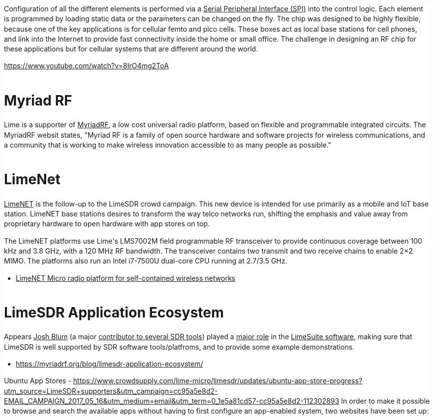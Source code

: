 Configuration of all the different elements is performed
via a [Serial Peripheral Interface (SPI)][09] into the control logic.
Each element is programmed by loading static data or the parameters can be changed on the fly.
The chip was designed to be highly flexible,
because one of the key applications is for cellular femto and pico cells.
These boxes act as local base stations for cell phones,
and link into the Internet to provide fast connectivity inside the home or small office.
The challenge in designing an RF chip for these applications
but for cellular systems that are different around the world.

<https://www.youtube.com/watch?v=8IrO4mg2ToA>


# Myriad RF

Lime is a supporter of [MyriadRF][10],
a low cost universal radio platform, based on flexible and programmable integrated circuits.
The MyriadRF websit states,
"Myriad RF is a family of open source hardware and software projects for wireless communications, and a community that is working to make wireless innovation accessible to as many people as possible."


# LimeNet

[LimeNET][33] is the follow-up to the LimeSDR crowd campaign.
This new device is intended for use primarily as a mobile and IoT base station.
LimeNET base stations desires to transform the way telco networks run,
shifting the emphasis and value away from proprietary hardware to
open hardware with app stores on top.

The LimeNET platforms use Lime's LMS7002M field programmable RF transceiver
to provide continuous coverage between 100 kHz and 3.8 GHz, with a 120 MHz RF bandwidth.
The transceiver contains two transmit and two receive chains to enable 2×2 MIMO.
The platforms also run an Intel i7-7500U dual-core CPU running at 2.7/3.5 GHz.

* [LimeNET Micro radio platform for self-contained wireless networks](https://www.geeky-gadgets.com/limenet-micro-radio-platform-19-10-2018/)


# LimeSDR Application Ecosystem

Appears [Josh Blum][14] (a major [contributor to several SDR tools][17])
played a [major role][15] in the [LimeSuite software][16],
making sure that LimeSDR is well supported by SDR software tools/platfroms,
and to provide some example demonstrations.

* <https://myriadrf.org/blog/limesdr-application-ecosystem/>

Ubuntu App Stores - <https://www.crowdsupply.com/lime-micro/limesdr/updates/ubuntu-app-store-progress?utm_source=LimeSDR+supporters&utm_campaign=cc95a5e8d2-EMAIL_CAMPAIGN_2017_05_16&utm_medium=email&utm_term=0_1e5a81cd57-cc95a5e8d2-112302893>
In order to make it possible to browse and search the available apps without having to first configure an app-enabled system, two websites have been set up:


[01]: https://www.crowdsupply.com/lime-micro
[02]: http://www.eetimes.com/author.asp?doc_id=1320986
[03]: http://www.limemicro.com/
[04]: https://myriadrf.org/blog/lms7002m-datasheet-now-available-wiki/
[05]: http://www.rakon.com/products/families/download/file?fid=39.225
[06]: https://en.wikipedia.org/wiki/Field-programmable_gate_array
[07]: https://en.wikipedia.org/wiki/In-phase_and_quadrature_components
[08]: http://whiteboard.ping.se/SDR/IQ
[09]: https://learn.sparkfun.com/tutorials/serial-peripheral-interface-spi
[10]: https://myriadrf.org/
[11]: http://www.pothosware.com/#overview
[12]: https://github.com/pothosware/pothos/wiki
[13]: http://www.joshknows.com/blog/67/AnnouncingPothosSdrDevEnvironment
[14]: https://www.linkedin.com/in/josh-blum-1681537a
[15]: http://www.joshknows.com/blog/74/LimesdrOnTheCrowdFundingCampaignTrail
[16]: https://myriadrf.org/projects/software/lime-suite/
[17]: http://www.joshknows.com/projects
[18]: http://www.limemicro.com/press-releases/ee-backs-lime-microsystems-crowdfunding-campaign-leapfrog-wireless-innovation-uk/
[19]: http://www.limemicro.com/press-releases/ubuntu-app-store-announced-limesdr-developed-applications/
[20]: http://www.rtl-sdr.com/about-rtl-sdr/
[21]: https://en.wikipedia.org/wiki/Software-defined_radio
[22]: https://www.amazon.com/gp/product/B008S7AVTC/ref=oh_details_o00_s00_i00?ie=UTF8&psc=1
[23]: https://greatscottgadgets.com/hackrf/
[24]: https://myriadrf.org/projects/limesdr/
[25]: http://www.canonical.com/
[26]: http://www.ubuntu.com/internet-of-things
[27]: http://hackerboards.com/lightweight-snappy-ubuntu-core-os-targets-iot/
[28]: http://thenewstack.io/snappy-ubuntu-core-powering-microcontrollers-to-microservices/
[29]: https://myriadrf.org/blog/limesdr-native-windows-via-ubuntu-vm
[30]: http://electronics.kitchen/misc/freesrp/
[31]: http://gnuradio.org/
[32]: http://luaradio.io/
[33]: http://www.limenet.net
[34]: https://www.amazon.com/gp/product/B07WHR3FFS
[35]: https://en.wikipedia.org/wiki/Hirose_U.FL
[36]: https://www.amazon.com/Female-Connector-Antenna-Pigtail-Extension/dp/B071HJN1H9
[37]: https://www.dictionary.com/browse/modulating
[38]: https://wiki.myriadrf.org/Lime_Suite
[39]: https://github.com/myriadrf/LimeSuite
[40]: http://en.wikipedia.org/wiki/Keying_(telecommunications)
[41]: http://en.wikipedia.org/wiki/Phase-shift_keying
[42]: http://en.wikipedia.org/wiki/Amplitude-shift_keying
[43]: http://en.wikipedia.org/wiki/Frequency-shift_keying
[44]: http://en.wikipedia.org/wiki/Quadrature_amplitude_modulation
[45]: http://hackaday.com/2017/05/16/if-the-i-and-q-of-software-defined-radio-are-your-nemesis-read-on/
[46]: http://en.wikipedia.org/wiki/Complex-valued
[47]: http://en.wikipedia.org/wiki/Imaginary_unit
[48]: http://en.wikipedia.org/wiki/Equivalent_lowpass_signal
[49]: http://en.wikipedia.org/wiki/Equivalent_baseband_signal
[50]: http://en.wikipedia.org/wiki/Real-valued
[51]: http://en.wikipedia.org/wiki/Passband_signal
[52]: http://en.wikipedia.org/wiki/RF_signal
[53]: http://signals-analysis.blogspot.com/2009/11/new-article-iq-format-sa-and-iq-records.html
[54]: http://www.fourier-series.com/IQMod/
[55]: http://www.mathworks.com/help/comm/ref/discretetimescatterplotscope.html
[56]: http://en.wikipedia.org/wiki/Waveform
[57]: https://en.wikipedia.org/wiki/Signal
[58]: https://en.wikipedia.org/wiki/In-phase_and_quadrature_components
[59]: https://en.wikipedia.org/wiki/Modulation
[60]: http://www.radioforeveryone.com/p/reducing-electrical-noise.html
[61]: http://www.antenna-theory.com/
[62]: http://www.ramseyelectronics.com/downloads/manuals/DA25.pdf
[63]: http://www.ve3sqb.com/
[64]: http://helix.air.net.au/index.php/d-i-y-discone-for-rtlsdr/
[65]: https://github.com/steve-m/kalibrate-rtl
[66]: http://thre.at/kalibrate/
[67]: https://github.com/steve-m/kalibrate-rtl
[68]: http://thre.at/kalibrate/
[69]: http://www.youtube.com/watch?v=VaKzhaf5iKg
[70]: http://www.securitytube.net/video/7726
[71]: http://www.rtl-sdr.com/home-made-coat-hanger-discone/
[72]: http://hackaday.com/2012/07/08/adding-more-frequencies-to-you-software-defined-radio/
[73]: http://hackaday.com/2012/05/14/improving-a-software-defined-radio-with-a-few-bits-of-wire/
[74]: http://www.ab9il.net/software-defined-radio/rtl2832-sdr.html
[75]: http://www.rtl-sdr.com/
[76]: http://www.rtl-sdr.com/rtl-sdr-quick-start-guide/
[77]: http://www.rtl-sdr.com/buy-rtl-sdr-dvb-t-dongles/
[78]: http://www.rtl-sdr.com/category/tutorial/
[79]: https://myriadrf.org/projects/software/packaging/
[80]: https://wiki.myriadrf.org/Packaging
[81]: https://github.com/pothosware/SoapySDR/wiki